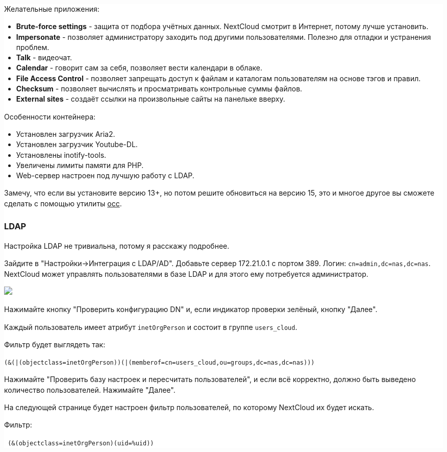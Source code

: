 Желательные приложения:

- **Brute-force settings** - защита от подбора учётных данных. NextCloud смотрит в Интернет, потому лучше установить.
- **Impersonate** - позволяет администратору заходить под другими пользователями. Полезно для отладки и устранения проблем.
- **Talk** - видеочат.
- **Calendar** - говорит сам за себя, позволяет вести календари в облаке.
- **File Access Control** - позволяет запрещать доступ к файлам и каталогам пользователям на основе тэгов и правил.
- **Checksum** - позволяет вычислять и просматривать контрольные суммы файлов.
- **External sites** - создаёт ссылки на произвольные сайты на панельке вверху.

Особенности контейнера:

- Установлен загрузчик Aria2.
- Установлен загрузчик Youtube-DL.
- Установлены inotify-tools.
- Увеличены лимиты памяти для PHP.
- Web-сервер настроен под лучшую работу с LDAP.

Замечу, что если вы установите версию 13+, но потом решите обновиться на версию 15, это и многое другое вы сможете сделать с помощью утилиты [occ](https://docs.nextcloud.com/server/14/admin_manual/configuration_server/occ_command.html).


### LDAP

Настройка LDAP не тривиальна, потому я расскажу подробнее.

Зайдите в "Настройки->Интеграция с LDAP/AD".
Добавьте сервер 172.21.0.1 с портом 389.
Логин: `cn=admin,dc=nas,dc=nas`.
NextCloud может управлять пользователями в базе LDAP и для этого ему потребуется администратор.

[![](https://habrastorage.org/webt/9n/tg/h9/9ntgh9xbg3rtfvjrqid6qbj0a5y.png)](https://habrastorage.org/webt/9n/tg/h9/9ntgh9xbg3rtfvjrqid6qbj0a5y.png)

Нажимайте кнопку "Проверить конфигурацию DN" и, если индикатор проверки зелёный, кнопку "Далее".

Каждый пользователь имеет атрибут `inetOrgPerson` и состоит в группе `users_cloud`.

Фильтр будет выглядеть так:

```
(&(|(objectclass=inetOrgPerson))(|(memberof=cn=users_cloud,ou=groups,dc=nas,dc=nas)))
```

Нажимайте "Проверить базу настроек и пересчитать пользователей", и если всё корректно, должно быть выведено количество пользователей. Нажимайте "Далее".

На следующей странице будет настроен фильтр пользователей, по которому NextCloud их будет искать.

Фильтр:

```
￼(&(objectclass=inetOrgPerson)(uid=%uid))
```
